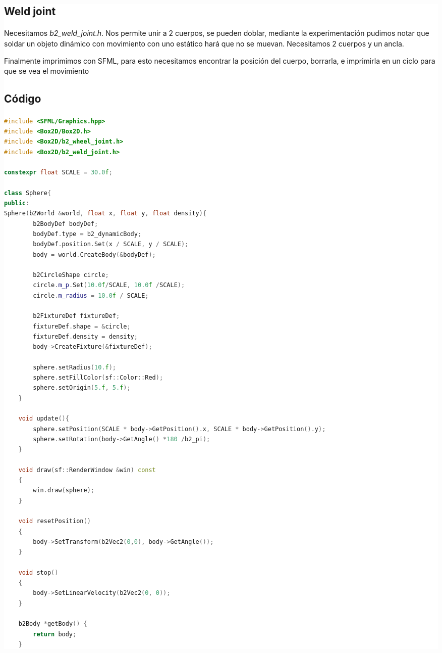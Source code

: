 ## Weld joint
Necesitamos *b2_weld_joint.h*. Nos permite unir a 2 cuerpos, se pueden doblar, mediante la experimentación pudimos notar que soldar un objeto dinámico con movimiento con uno estático hará que no se muevan. Necesitamos 2 cuerpos y un ancla.

Finalmente imprimimos con SFML, para esto necesitamos encontrar la posición del cuerpo,  borrarla, e imprimirla en un ciclo para que se vea el movimiento
## Código

```cpp
#include <SFML/Graphics.hpp>  
#include <Box2D/Box2D.h>  
#include <Box2D/b2_wheel_joint.h>  
#include <Box2D/b2_weld_joint.h>  
  
constexpr float SCALE = 30.0f;  
  
class Sphere{  
public:  
Sphere(b2World &world, float x, float y, float density){  
        b2BodyDef bodyDef;  
        bodyDef.type = b2_dynamicBody;  
        bodyDef.position.Set(x / SCALE, y / SCALE);  
        body = world.CreateBody(&bodyDef);  
  
        b2CircleShape circle;  
        circle.m_p.Set(10.0f/SCALE, 10.0f /SCALE);  
        circle.m_radius = 10.0f / SCALE;  
  
        b2FixtureDef fixtureDef;  
        fixtureDef.shape = &circle;  
        fixtureDef.density = density;  
        body->CreateFixture(&fixtureDef);  
  
        sphere.setRadius(10.f);  
        sphere.setFillColor(sf::Color::Red);  
        sphere.setOrigin(5.f, 5.f);  
    }  
  
    void update(){  
        sphere.setPosition(SCALE * body->GetPosition().x, SCALE * body->GetPosition().y);  
        sphere.setRotation(body->GetAngle() *180 /b2_pi);  
    }  
  
    void draw(sf::RenderWindow &win) const  
    {  
        win.draw(sphere);  
    }  
  
    void resetPosition()  
    {  
        body->SetTransform(b2Vec2(0,0), body->GetAngle());  
    }  
  
    void stop()  
    {  
        body->SetLinearVelocity(b2Vec2(0, 0));  
    }  
  
    b2Body *getBody() {  
        return body;  
    }  
```